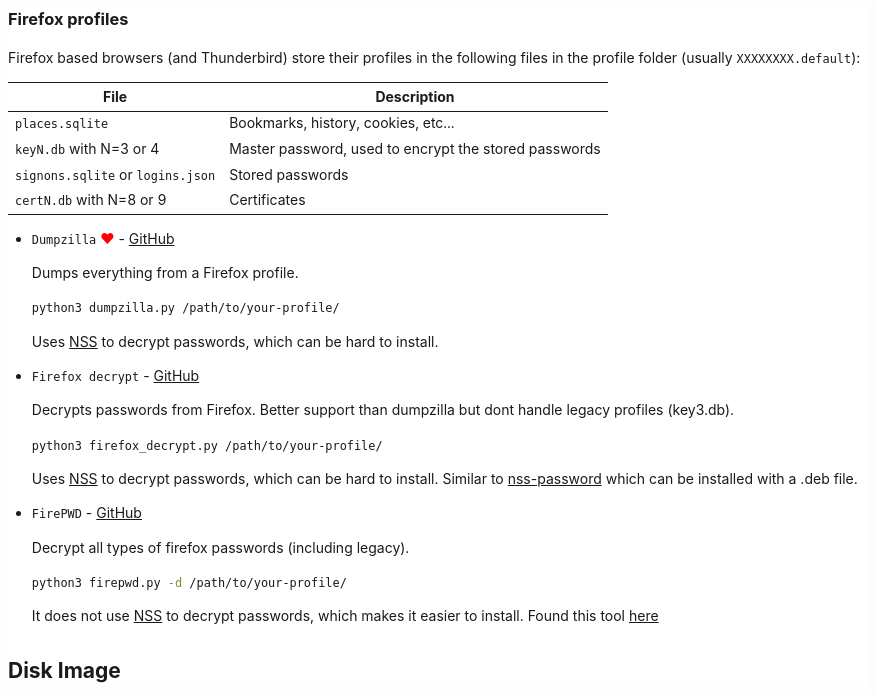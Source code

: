 


### Firefox profiles



Firefox based browsers (and Thunderbird) store their profiles in the following files in the profile folder (usually `XXXXXXXX.default`):

| File | Description |
| --- | --- |
| `places.sqlite` | Bookmarks, history, cookies, etc... |
| `keyN.db` with N=3 or 4 | Master password, used to encrypt the stored passwords |
| `signons.sqlite` or `logins.json` | Stored passwords |
| `certN.db` with N=8 or 9 | Certificates |

* `Dumpzilla` <span style="color:red">❤️</span> - [GitHub](https://github.com/Busindre/dumpzilla)

    Dumps everything from a Firefox profile. 

    ```bash
    python3 dumpzilla.py /path/to/your-profile/
    ```
    
    Uses [NSS](https://en.wikipedia.org/wiki/Network_Security_Services) to decrypt passwords, which can be hard to install.


* `Firefox decrypt` - [GitHub](https://github.com/unode/firefox_decrypt)

    Decrypts passwords from Firefox. Better support than dumpzilla but dont handle legacy profiles (key3.db).

    ```bash
    python3 firefox_decrypt.py /path/to/your-profile/
    ```

    Uses [NSS](https://en.wikipedia.org/wiki/Network_Security_Services) to decrypt passwords, which can be hard to install. Similar to [nss-password](https://github.com/glondu/nss-passwords) which can be installed with a .deb file.

* `FirePWD` - [GitHub](https://github.com/lclevy/firepwd)

    Decrypt all types of firefox passwords (including legacy).

    ```bash
    python3 firepwd.py -d /path/to/your-profile/
    ```

    It does not use [NSS](https://en.wikipedia.org/wiki/Network_Security_Services) to decrypt passwords, which makes it easier to install. Found this tool [here](https://security.stackexchange.com/questions/152285/command-line-tools-to-decrypt-my-firefox-45-7-0-passwords-using-key3-db-and-logi)





## Disk Image
